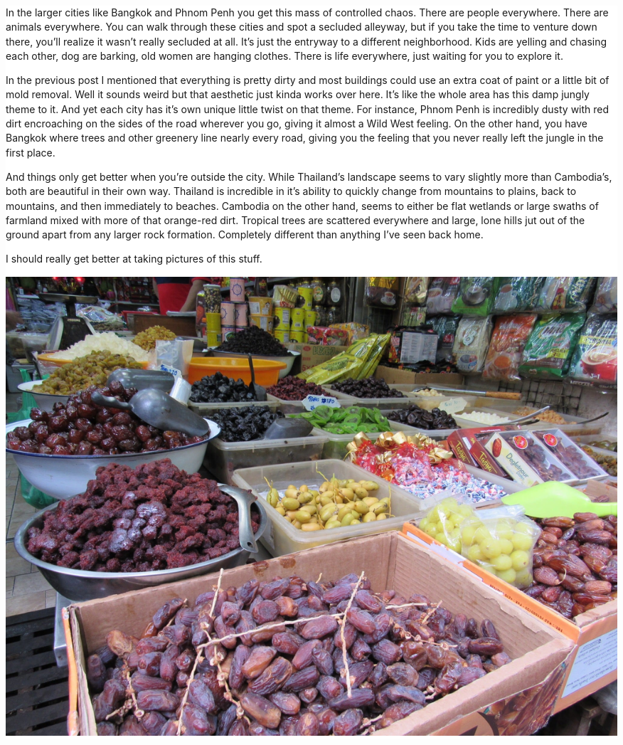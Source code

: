 In the larger cities like Bangkok and Phnom Penh you get this mass of controlled chaos. There are people everywhere. There are animals everywhere. You can walk through these cities and spot a secluded alleyway, but if you take the time to venture down there, you’ll realize it wasn’t really secluded at all. It’s just the entryway to a different neighborhood. Kids are yelling and chasing each other, dog are barking, old women are hanging clothes. There is life everywhere, just waiting for you to explore it.

In the previous post I mentioned that everything is pretty dirty and most buildings could use an extra coat of paint or a little bit of mold removal. Well it sounds weird but that aesthetic just kinda works over here. It’s like the whole area has this damp jungly theme to it. And yet each city has it’s own unique little twist on that theme. For instance, Phnom Penh is incredibly dusty with red dirt encroaching on the sides of the road wherever you go, giving it almost a Wild West feeling. On the other hand, you have Bangkok where trees and other greenery line nearly every road, giving you the feeling that you never really left the jungle in the first place.

And things only get better when you’re outside the city. While Thailand’s landscape seems to vary slightly more than Cambodia’s, both are beautiful in their own way. Thailand is incredible in it’s ability to quickly change from mountains to plains, back to mountains, and then immediately to beaches. Cambodia on the other hand, seems to either be flat wetlands or large swaths of farmland mixed with more of that orange-red dirt. Tropical trees are scattered everywhere and large, lone hills jut out of the ground apart from any larger rock formation. Completely different than anything I’ve seen back home.

I should really get better at taking pictures of this stuff.


<img class="post-image" src="/assets/images/posts/top-5-best-se-asia/smells_good-min.jpg">

